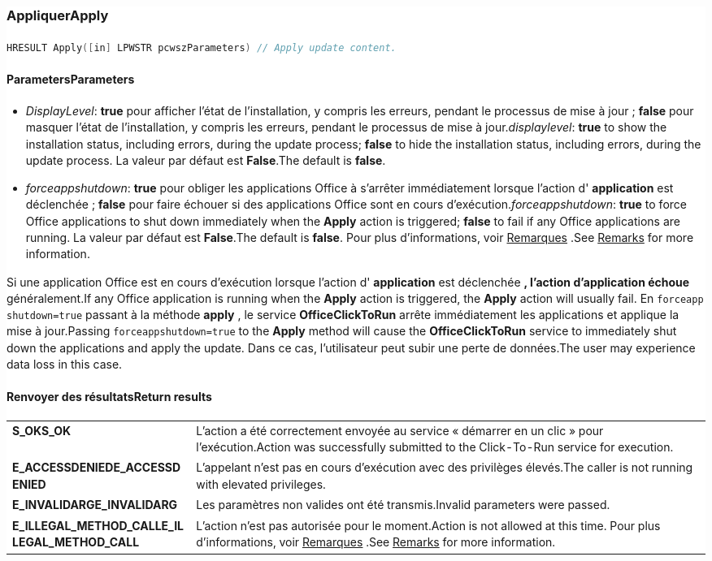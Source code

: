 ### <a name="apply"></a><span data-ttu-id="71deb-151">Appliquer</span><span class="sxs-lookup"><span data-stu-id="71deb-151">Apply</span></span>

```cpp
HRESULT Apply([in] LPWSTR pcwszParameters) // Apply update content.
```

#### <a name="parameters"></a><span data-ttu-id="71deb-152">Parameters</span><span class="sxs-lookup"><span data-stu-id="71deb-152">Parameters</span></span>

-  <span data-ttu-id="71deb-153">_DisplayLevel_: **true** pour afficher l’état de l’installation, y compris les erreurs, pendant le processus de mise à jour ; **false** pour masquer l’état de l’installation, y compris les erreurs, pendant le processus de mise à jour.</span><span class="sxs-lookup"><span data-stu-id="71deb-153">_displaylevel_: **true** to show the installation status, including errors, during the update process; **false** to hide the installation status, including errors, during the update process.</span></span> <span data-ttu-id="71deb-154">La valeur par défaut est **False**.</span><span class="sxs-lookup"><span data-stu-id="71deb-154">The default is **false**.</span></span>
    
-  <span data-ttu-id="71deb-155">_forceappshutdown_: **true** pour obliger les applications Office à s’arrêter immédiatement lorsque l’action d' **application** est déclenchée ; **false** pour faire échouer si des applications Office sont en cours d’exécution.</span><span class="sxs-lookup"><span data-stu-id="71deb-155">_forceappshutdown_: **true** to force Office applications to shut down immediately when the **Apply** action is triggered; **false** to fail if any Office applications are running.</span></span> <span data-ttu-id="71deb-156">La valeur par défaut est **False**.</span><span class="sxs-lookup"><span data-stu-id="71deb-156">The default is **false**.</span></span> <span data-ttu-id="71deb-157">Pour plus d’informations, voir [Remarques](#bk_ApplyRemark) .</span><span class="sxs-lookup"><span data-stu-id="71deb-157">See [Remarks](#bk_ApplyRemark) for more information.</span></span> 
    
  <span data-ttu-id="71deb-158">Si une application Office est en cours d’exécution lorsque l’action d' **application** est déclenchée **, l’action d’application échoue** généralement.</span><span class="sxs-lookup"><span data-stu-id="71deb-158">If any Office application is running when the **Apply** action is triggered, the **Apply** action will usually fail.</span></span> <span data-ttu-id="71deb-159">En `forceappshutdown=true` passant à la méthode **apply** , le service **OfficeClickToRun** arrête immédiatement les applications et applique la mise à jour.</span><span class="sxs-lookup"><span data-stu-id="71deb-159">Passing  `forceappshutdown=true` to the **Apply** method will cause the **OfficeClickToRun** service to immediately shut down the applications and apply the update.</span></span> <span data-ttu-id="71deb-160">Dans ce cas, l’utilisateur peut subir une perte de données.</span><span class="sxs-lookup"><span data-stu-id="71deb-160">The user may experience data loss in this case.</span></span> 
    
#### <a name="return-results"></a><span data-ttu-id="71deb-161">Renvoyer des résultats</span><span class="sxs-lookup"><span data-stu-id="71deb-161">Return results</span></span>

|||
|:-----|:-----|
|<span data-ttu-id="71deb-162">**S_OK**</span><span class="sxs-lookup"><span data-stu-id="71deb-162">**S_OK**</span></span> <br/> |<span data-ttu-id="71deb-163">L’action a été correctement envoyée au service « démarrer en un clic » pour l’exécution.</span><span class="sxs-lookup"><span data-stu-id="71deb-163">Action was successfully submitted to the Click-To-Run service for execution.</span></span>  <br/> |
|<span data-ttu-id="71deb-164">**E_ACCESSDENIED**</span><span class="sxs-lookup"><span data-stu-id="71deb-164">**E_ACCESSDENIED**</span></span> <br/> |<span data-ttu-id="71deb-165">L’appelant n’est pas en cours d’exécution avec des privilèges élevés.</span><span class="sxs-lookup"><span data-stu-id="71deb-165">The caller is not running with elevated privileges.</span></span>  <br/> |
|<span data-ttu-id="71deb-166">**E_INVALIDARG**</span><span class="sxs-lookup"><span data-stu-id="71deb-166">**E_INVALIDARG**</span></span> <br/> |<span data-ttu-id="71deb-167">Les paramètres non valides ont été transmis.</span><span class="sxs-lookup"><span data-stu-id="71deb-167">Invalid parameters were passed.</span></span>  <br/> |
|<span data-ttu-id="71deb-168">**E_ILLEGAL_METHOD_CALL**</span><span class="sxs-lookup"><span data-stu-id="71deb-168">**E_ILLEGAL_METHOD_CALL**</span></span> <br/> |<span data-ttu-id="71deb-169">L’action n’est pas autorisée pour le moment.</span><span class="sxs-lookup"><span data-stu-id="71deb-169">Action is not allowed at this time.</span></span> <span data-ttu-id="71deb-170">Pour plus d’informations, voir [Remarques](#bk_ApplyRemark) .</span><span class="sxs-lookup"><span data-stu-id="71deb-170">See [Remarks](#bk_ApplyRemark) for more information.</span></span>  <br/> |
